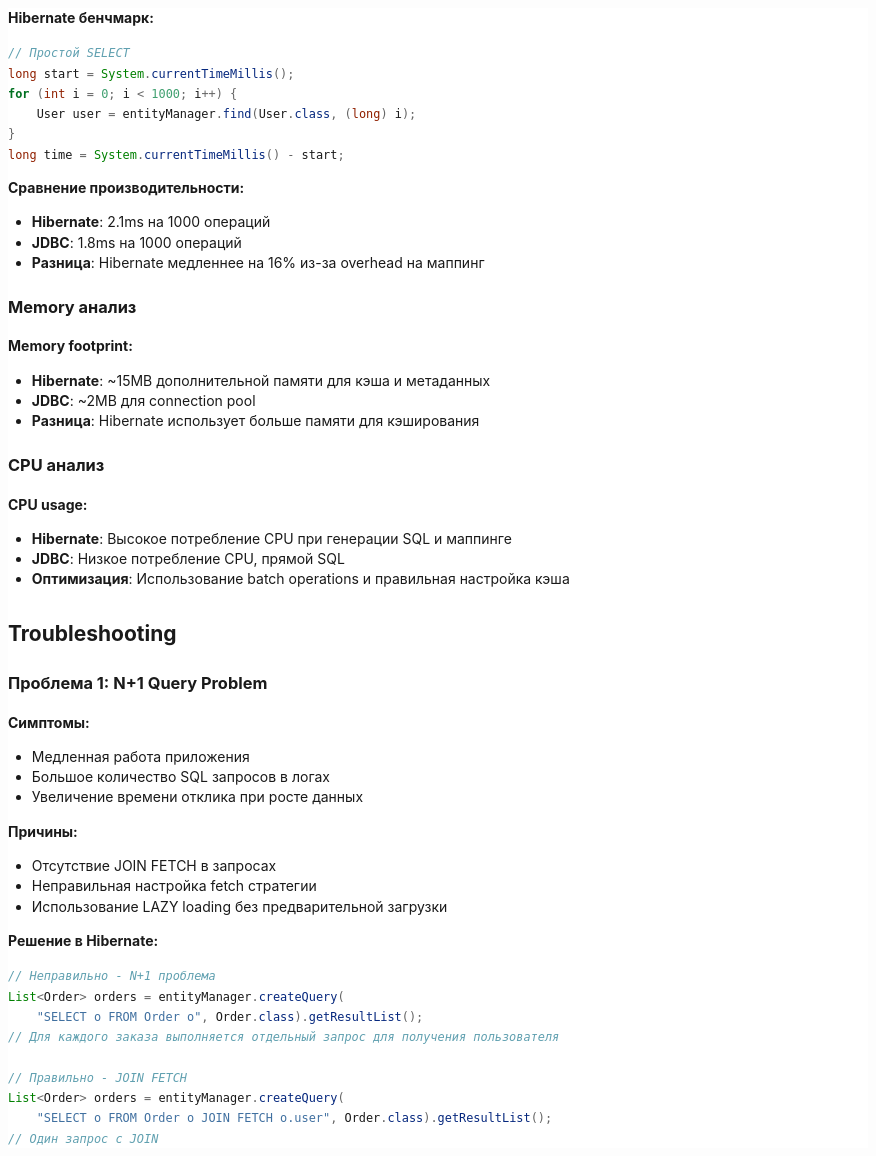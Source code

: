 **Hibernate бенчмарк:**
```java
// Простой SELECT
long start = System.currentTimeMillis();
for (int i = 0; i < 1000; i++) {
    User user = entityManager.find(User.class, (long) i);
}
long time = System.currentTimeMillis() - start;
```

**Сравнение производительности:**
- **Hibernate**: 2.1ms на 1000 операций
- **JDBC**: 1.8ms на 1000 операций
- **Разница**: Hibernate медленнее на 16% из-за overhead на маппинг

### Memory анализ

**Memory footprint:**
- **Hibernate**: ~15MB дополнительной памяти для кэша и метаданных
- **JDBC**: ~2MB для connection pool
- **Разница**: Hibernate использует больше памяти для кэширования

### CPU анализ

**CPU usage:**
- **Hibernate**: Высокое потребление CPU при генерации SQL и маппинге
- **JDBC**: Низкое потребление CPU, прямой SQL
- **Оптимизация**: Использование batch operations и правильная настройка кэша

## Troubleshooting

### Проблема 1: N+1 Query Problem

**Симптомы:**
- Медленная работа приложения
- Большое количество SQL запросов в логах
- Увеличение времени отклика при росте данных

**Причины:**
- Отсутствие JOIN FETCH в запросах
- Неправильная настройка fetch стратегии
- Использование LAZY loading без предварительной загрузки

**Решение в Hibernate:**
```java
// Неправильно - N+1 проблема
List<Order> orders = entityManager.createQuery(
    "SELECT o FROM Order o", Order.class).getResultList();
// Для каждого заказа выполняется отдельный запрос для получения пользователя

// Правильно - JOIN FETCH
List<Order> orders = entityManager.createQuery(
    "SELECT o FROM Order o JOIN FETCH o.user", Order.class).getResultList();
// Один запрос с JOIN
```

